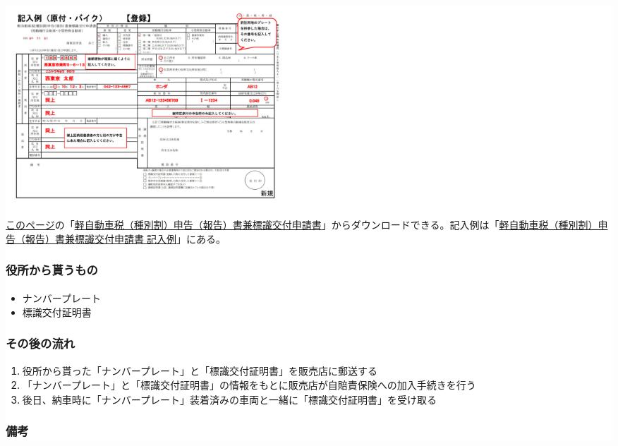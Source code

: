 [<img src="/images/mortorcycle-registration-hyoshikikofuex.jpg" alt="標識交付申請書 (記入例)" width="400">](/images/mortorcycle-registration-hyoshikikofuex.jpg)

[このページ](https://www.city.nishitokyo.lg.jp/kurasi/sinseisyo/itiran/gendoukitukishinkoku/gentuki.html)の「[軽自動車税（種別割）申告（報告）書兼標識交付申請書](https://www.city.nishitokyo.lg.jp/kurasi/sinseisyo/itiran/gendoukitukishinkoku/gentuki.files/R5shinki.pdf)」からダウンロードできる。記入例は「[軽自動車税（種別割）申告（報告）書兼標識交付申請書 記入例](https://www.city.nishitokyo.lg.jp/kurasi/sinseisyo/itiran/gendoukitukishinkoku/gentuki.files/R5shinki_kinyu.pdf)」にある。

### 役所から貰うもの

- ナンバープレート
- 標識交付証明書

### その後の流れ

1. 役所から貰った「ナンバープレート」と「標識交付証明書」を販売店に郵送する
1. 「ナンバープレート」と「標識交付証明書」の情報をもとに販売店が自賠責保険への加入手続きを行う
1. 後日、納車時に「ナンバープレート」装着済みの車両と一緒に「標識交付証明書」を受け取る

### 備考
